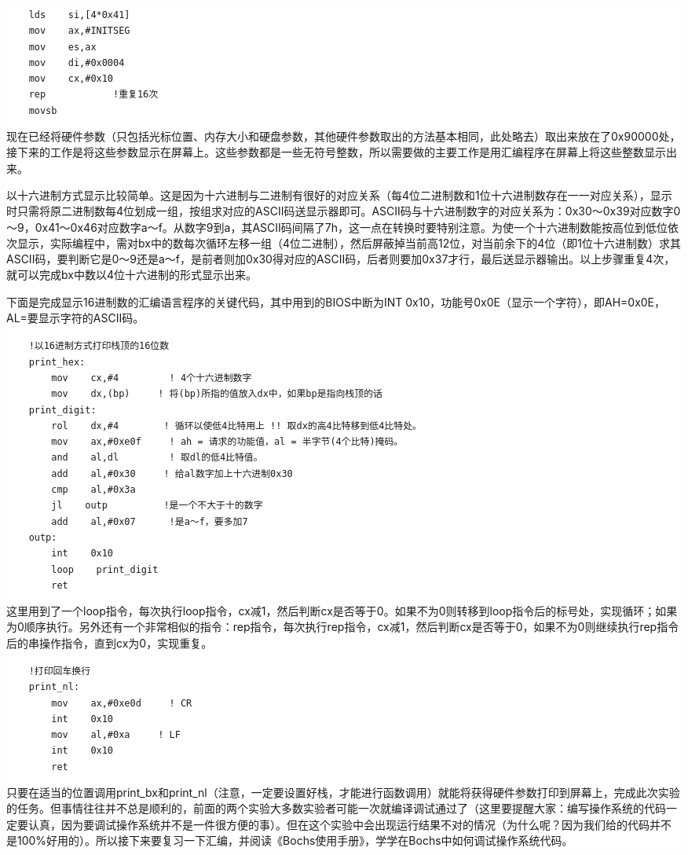 ```
    lds    si,[4*0x41]
    mov    ax,#INITSEG
    mov    es,ax
    mov    di,#0x0004
    mov    cx,#0x10
    rep            !重复16次
    movsb
```

现在已经将硬件参数（只包括光标位置、内存大小和硬盘参数，其他硬件参数取出的方法基本相同，此处略去）取出来放在了0x90000处，接下来的工作是将这些参数显示在屏幕上。这些参数都是一些无符号整数，所以需要做的主要工作是用汇编程序在屏幕上将这些整数显示出来。

以十六进制方式显示比较简单。这是因为十六进制与二进制有很好的对应关系（每4位二进制数和1位十六进制数存在一一对应关系），显示时只需将原二进制数每4位划成一组，按组求对应的ASCII码送显示器即可。ASCII码与十六进制数字的对应关系为：0x30～0x39对应数字0～9，0x41～0x46对应数字a～f。从数字9到a，其ASCII码间隔了7h，这一点在转换时要特别注意。为使一个十六进制数能按高位到低位依次显示，实际编程中，需对bx中的数每次循环左移一组（4位二进制），然后屏蔽掉当前高12位，对当前余下的4位（即1位十六进制数）求其ASCII码，要判断它是0～9还是a～f，是前者则加0x30得对应的ASCII码，后者则要加0x37才行，最后送显示器输出。以上步骤重复4次，就可以完成bx中数以4位十六进制的形式显示出来。

下面是完成显示16进制数的汇编语言程序的关键代码，其中用到的BIOS中断为INT 0x10，功能号0x0E（显示一个字符），即AH=0x0E，AL=要显示字符的ASCII码。

```
    !以16进制方式打印栈顶的16位数
    print_hex:
        mov    cx,#4         ! 4个十六进制数字
        mov    dx,(bp)     ! 将(bp)所指的值放入dx中，如果bp是指向栈顶的话
    print_digit:
        rol    dx,#4        ! 循环以使低4比特用上 !! 取dx的高4比特移到低4比特处。
        mov    ax,#0xe0f     ! ah = 请求的功能值，al = 半字节(4个比特)掩码。
        and    al,dl         ! 取dl的低4比特值。
        add    al,#0x30     ! 给al数字加上十六进制0x30
        cmp    al,#0x3a
        jl    outp          !是一个不大于十的数字
        add    al,#0x07      !是a～f，要多加7
    outp: 
        int    0x10
        loop    print_digit
        ret
```

这里用到了一个loop指令，每次执行loop指令，cx减1，然后判断cx是否等于0。如果不为0则转移到loop指令后的标号处，实现循环；如果为0顺序执行。另外还有一个非常相似的指令：rep指令，每次执行rep指令，cx减1，然后判断cx是否等于0，如果不为0则继续执行rep指令后的串操作指令，直到cx为0，实现重复。

```
    !打印回车换行
    print_nl:
        mov    ax,#0xe0d     ! CR
        int    0x10
        mov    al,#0xa     ! LF
        int    0x10
        ret
```

只要在适当的位置调用print_bx和print_nl（注意，一定要设置好栈，才能进行函数调用）就能将获得硬件参数打印到屏幕上，完成此次实验的任务。但事情往往并不总是顺利的，前面的两个实验大多数实验者可能一次就编译调试通过了（这里要提醒大家：编写操作系统的代码一定要认真，因为要调试操作系统并不是一件很方便的事）。但在这个实验中会出现运行结果不对的情况（为什么呢？因为我们给的代码并不是100%好用的）。所以接下来要复习一下汇编，并阅读《Bochs使用手册》，学学在Bochs中如何调试操作系统代码。
